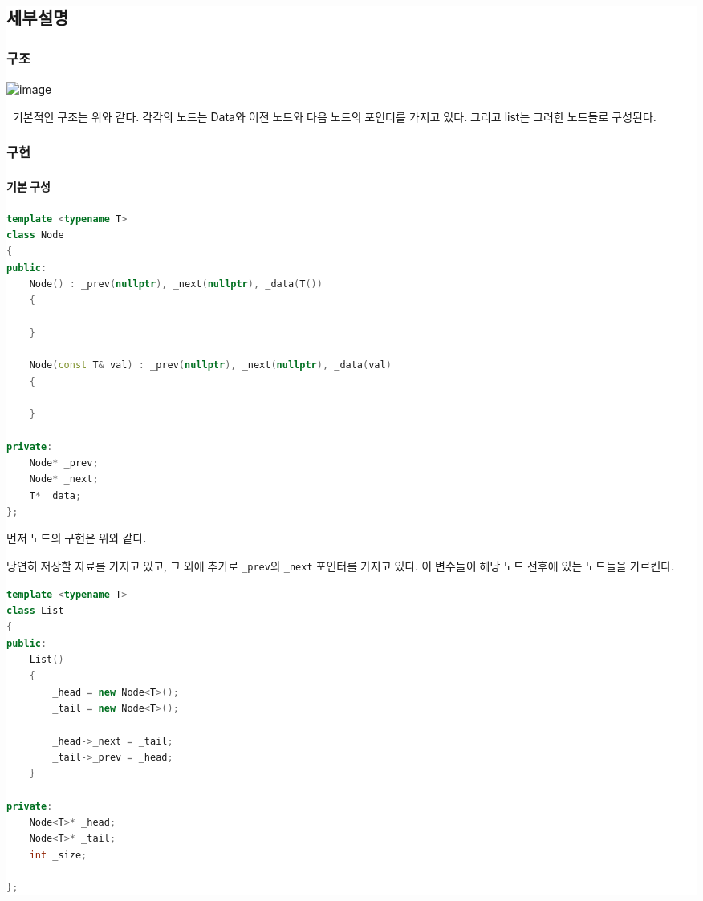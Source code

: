 

## 세부설명

### 구조

![image](https://user-images.githubusercontent.com/39365034/157042707-150f1b2d-7837-4db1-8f59-7ab94a844242.png)

&nbsp; 기본적인 구조는 위와 같다. 각각의 노드는 Data와 이전 노드와 다음 노드의 포인터를 가지고 있다. 그리고 list는 그러한 노드들로 구성된다.



### 구현

#### 기본 구성

```c++
template <typename T>
class Node
{
public:
	Node() : _prev(nullptr), _next(nullptr), _data(T())
	{

	}

	Node(const T& val) : _prev(nullptr), _next(nullptr), _data(val)
	{

	}

private:
	Node* _prev;
	Node* _next;
	T* _data;
};
```

먼저 노드의 구현은 위와 같다.

당연히 저장할 자료를 가지고 있고, 그 외에 추가로 `_prev`와 `_next` 포인터를 가지고 있다. 이 변수들이 해당 노드 전후에 있는 노드들을 가르킨다.



```c++
template <typename T>
class List
{
public:
	List()
	{
		_head = new Node<T>();
		_tail = new Node<T>();

		_head->_next = _tail;
		_tail->_prev = _head;
	}

private:
	Node<T>* _head;
	Node<T>* _tail;
	int _size;

};
```

